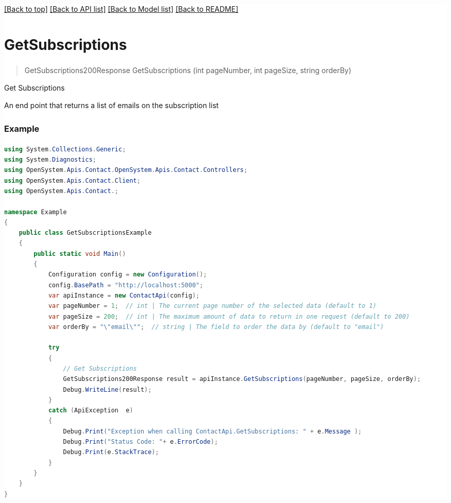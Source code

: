 [[Back to top]](#) [[Back to API list]](../README.md#documentation-for-api-endpoints) [[Back to Model list]](../README.md#documentation-for-models) [[Back to README]](../README.md)

<a name="getsubscriptions"></a>
# **GetSubscriptions**
> GetSubscriptions200Response GetSubscriptions (int pageNumber, int pageSize, string orderBy)

Get Subscriptions

An end point that returns a list of emails on the subscription list

### Example
```csharp
using System.Collections.Generic;
using System.Diagnostics;
using OpenSystem.Apis.Contact.OpenSystem.Apis.Contact.Controllers;
using OpenSystem.Apis.Contact.Client;
using OpenSystem.Apis.Contact.;

namespace Example
{
    public class GetSubscriptionsExample
    {
        public static void Main()
        {
            Configuration config = new Configuration();
            config.BasePath = "http://localhost:5000";
            var apiInstance = new ContactApi(config);
            var pageNumber = 1;  // int | The current page number of the selected data (default to 1)
            var pageSize = 200;  // int | The maximum amount of data to return in one request (default to 200)
            var orderBy = "\"email\"";  // string | The field to order the data by (default to "email")

            try
            {
                // Get Subscriptions
                GetSubscriptions200Response result = apiInstance.GetSubscriptions(pageNumber, pageSize, orderBy);
                Debug.WriteLine(result);
            }
            catch (ApiException  e)
            {
                Debug.Print("Exception when calling ContactApi.GetSubscriptions: " + e.Message );
                Debug.Print("Status Code: "+ e.ErrorCode);
                Debug.Print(e.StackTrace);
            }
        }
    }
}
```
